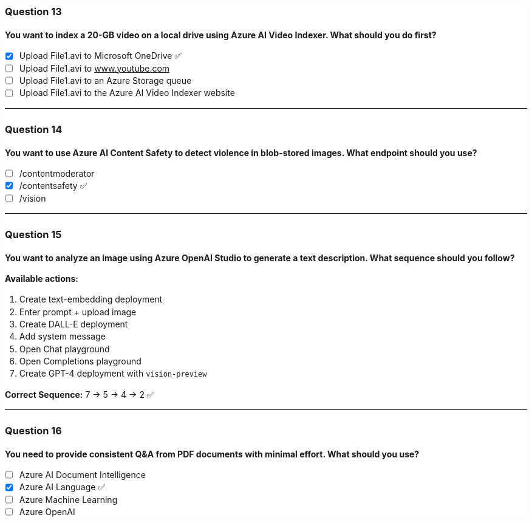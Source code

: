 
### Question 13

**You want to index a 20-GB video on a local drive using Azure AI Video Indexer. What should you do first?**

- [x] Upload File1.avi to Microsoft OneDrive ✅
- [ ] Upload File1.avi to www.youtube.com
- [ ] Upload File1.avi to an Azure Storage queue
- [ ] Upload File1.avi to the Azure AI Video Indexer website

---

### Question 14

**You want to use Azure AI Content Safety to detect violence in blob-stored images. What endpoint should you use?**

- [ ] /contentmoderator
- [x] /contentsafety ✅
- [ ] /vision

---

### Question 15

**You want to analyze an image using Azure OpenAI Studio to generate a text description. What sequence should you follow?**

**Available actions:**

1. Create text-embedding deployment
2. Enter prompt + upload image
3. Create DALL-E deployment
4. Add system message
5. Open Chat playground
6. Open Completions playground
7. Create GPT-4 deployment with `vision-preview`

**Correct Sequence:** 7 → 5 → 4 → 2 ✅

---

### Question 16

**You need to provide consistent Q&A from PDF documents with minimal effort. What should you use?**

- [ ] Azure AI Document Intelligence
- [x] Azure AI Language ✅
- [ ] Azure Machine Learning
- [ ] Azure OpenAI

